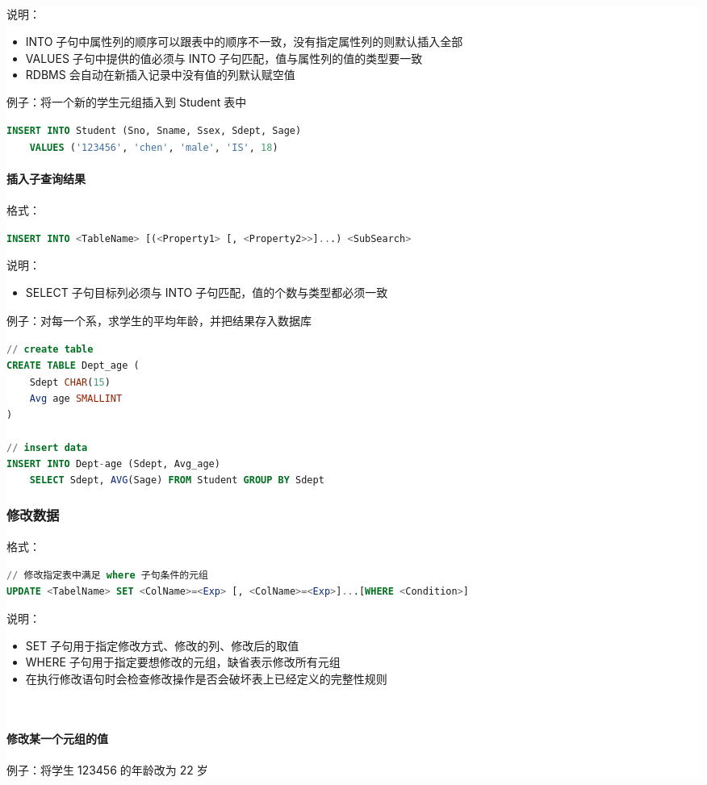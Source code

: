 说明：

- INTO 子句中属性列的顺序可以跟表中的顺序不一致，没有指定属性列的则默认插入全部
- VALUES 子句中提供的值必须与 INTO 子句匹配，值与属性列的值的类型要一致
- RDBMS 会自动在新插入记录中没有值的列默认赋空值

例子：将一个新的学生元组插入到 Student 表中

```sql
INSERT INTO Student (Sno, Sname, Ssex, Sdept, Sage) 
	VALUES ('123456', 'chen', 'male', 'IS', 18)
```

#### 插入子查询结果

格式：

```sql
INSERT INTO <TableName> [(<Property1> [, <Property2>>]...) <SubSearch>
```

说明：

- SELECT 子句目标列必须与 INTO 子句匹配，值的个数与类型都必须一致

例子：对每一个系，求学生的平均年龄，并把结果存入数据库

```sql
// create table
CREATE TABLE Dept_age (
	Sdept CHAR(15)
	Avg age SMALLINT
)

// insert data
INSERT INTO Dept-age (Sdept, Avg_age)
	SELECT Sdept, AVG(Sage) FROM Student GROUP BY Sdept
```

### 修改数据

格式：

```sql
// 修改指定表中满足 where 子句条件的元组
UPDATE <TabelName> SET <ColName>=<Exp> [, <ColName>=<Exp>]...[WHERE <Condition>]
```

说明：

- SET 子句用于指定修改方式、修改的列、修改后的取值
- WHERE 子句用于指定要想修改的元组，缺省表示修改所有元组
- 在执行修改语句时会检查修改操作是否会破坏表上已经定义的完整性规则

<br />

#### 修改某一个元组的值

例子：将学生 123456 的年龄改为 22 岁
